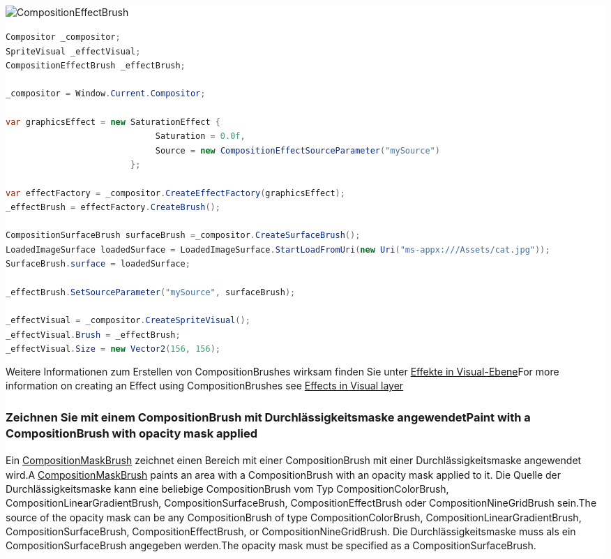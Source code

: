 ![CompositionEffectBrush](images/composition-cat-desaturated.png)

```cs
Compositor _compositor;
SpriteVisual _effectVisual;
CompositionEffectBrush _effectBrush;

_compositor = Window.Current.Compositor;

var graphicsEffect = new SaturationEffect {
                              Saturation = 0.0f,
                              Source = new CompositionEffectSourceParameter("mySource")
                         };

var effectFactory = _compositor.CreateEffectFactory(graphicsEffect);
_effectBrush = effectFactory.CreateBrush();

CompositionSurfaceBrush surfaceBrush =_compositor.CreateSurfaceBrush();
LoadedImageSurface loadedSurface = LoadedImageSurface.StartLoadFromUri(new Uri("ms-appx:///Assets/cat.jpg"));
SurfaceBrush.surface = loadedSurface;

_effectBrush.SetSourceParameter("mySource", surfaceBrush);

_effectVisual = _compositor.CreateSpriteVisual();
_effectVisual.Brush = _effectBrush;
_effectVisual.Size = new Vector2(156, 156);
```

<span data-ttu-id="ce6c3-195">Weitere Informationen zum Erstellen von CompositionBrushes wirksam finden Sie unter [Effekte in Visual-Ebene](https://docs.microsoft.com/en-us/windows/uwp/composition/composition-effects)</span><span class="sxs-lookup"><span data-stu-id="ce6c3-195">For more information on creating an Effect using CompositionBrushes see [Effects in Visual layer](https://docs.microsoft.com/en-us/windows/uwp/composition/composition-effects)</span></span>

### <a name="paint-with-a-compositionbrush-with-opacity-mask-applied"></a><span data-ttu-id="ce6c3-196">Zeichnen Sie mit einem CompositionBrush mit Durchlässigkeitsmaske angewendet</span><span class="sxs-lookup"><span data-stu-id="ce6c3-196">Paint with a CompositionBrush with opacity mask applied</span></span>

<span data-ttu-id="ce6c3-197">Ein [CompositionMaskBrush](https://docs.microsoft.com/uwp/api/Windows.UI.Composition.CompositionMaskBrush) zeichnet einen Bereich mit einer CompositionBrush mit einer Durchlässigkeitsmaske angewendet wird.</span><span class="sxs-lookup"><span data-stu-id="ce6c3-197">A [CompositionMaskBrush](https://docs.microsoft.com/uwp/api/Windows.UI.Composition.CompositionMaskBrush) paints an area with a CompositionBrush with an opacity mask applied to it.</span></span> <span data-ttu-id="ce6c3-198">Die Quelle der Durchlässigkeitsmaske kann eine beliebige CompositionBrush vom Typ CompositionColorBrush, CompositionLinearGradientBrush, CompositionSurfaceBrush, CompositionEffectBrush oder CompositionNineGridBrush sein.</span><span class="sxs-lookup"><span data-stu-id="ce6c3-198">The source of the opacity mask can be any CompositionBrush of type CompositionColorBrush, CompositionLinearGradientBrush, CompositionSurfaceBrush, CompositionEffectBrush, or CompositionNineGridBrush.</span></span> <span data-ttu-id="ce6c3-199">Die Durchlässigkeitsmaske muss als ein CompositionSurfaceBrush angegeben werden.</span><span class="sxs-lookup"><span data-stu-id="ce6c3-199">The opacity mask must be specified as a CompositionSurfaceBrush.</span></span>
